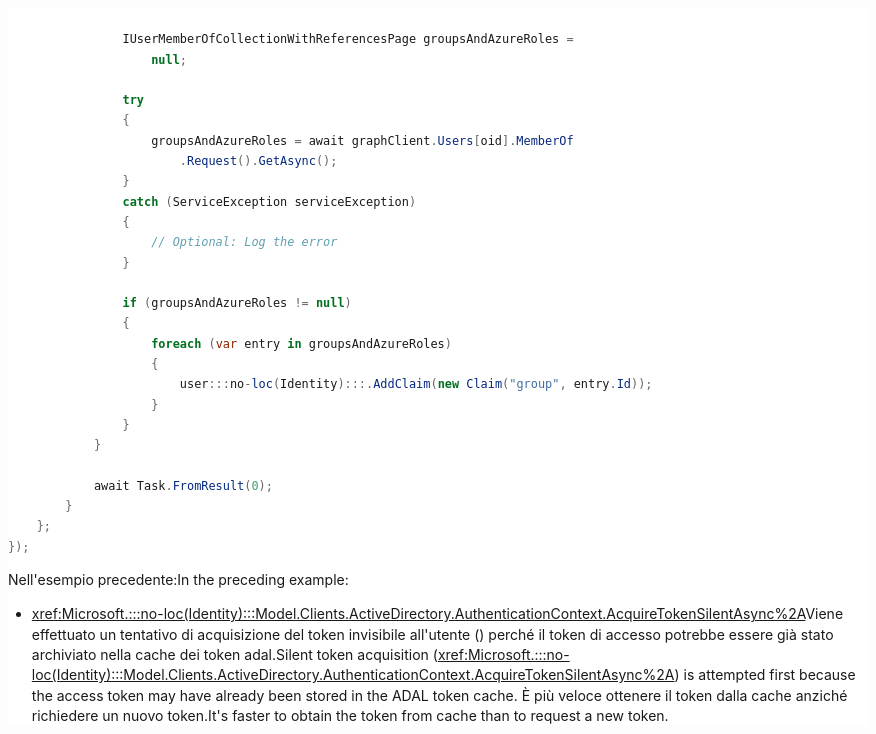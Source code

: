 ```csharp

                IUserMemberOfCollectionWithReferencesPage groupsAndAzureRoles = 
                    null;

                try
                {
                    groupsAndAzureRoles = await graphClient.Users[oid].MemberOf
                        .Request().GetAsync();
                }
                catch (ServiceException serviceException)
                {
                    // Optional: Log the error
                }

                if (groupsAndAzureRoles != null)
                {
                    foreach (var entry in groupsAndAzureRoles)
                    {
                        user:::no-loc(Identity):::.AddClaim(new Claim("group", entry.Id));
                    }
                }
            }

            await Task.FromResult(0);
        }
    };
});
```

<span data-ttu-id="bfbfc-255">Nell'esempio precedente:</span><span class="sxs-lookup"><span data-stu-id="bfbfc-255">In the preceding example:</span></span>

* <span data-ttu-id="bfbfc-256"><xref:Microsoft.:::no-loc(Identity):::Model.Clients.ActiveDirectory.AuthenticationContext.AcquireTokenSilentAsync%2A>Viene effettuato un tentativo di acquisizione del token invisibile all'utente () perché il token di accesso potrebbe essere già stato archiviato nella cache dei token adal.</span><span class="sxs-lookup"><span data-stu-id="bfbfc-256">Silent token acquisition (<xref:Microsoft.:::no-loc(Identity):::Model.Clients.ActiveDirectory.AuthenticationContext.AcquireTokenSilentAsync%2A>) is attempted first because the access token may have already been stored in the ADAL token cache.</span></span> <span data-ttu-id="bfbfc-257">È più veloce ottenere il token dalla cache anziché richiedere un nuovo token.</span><span class="sxs-lookup"><span data-stu-id="bfbfc-257">It's faster to obtain the token from cache than to request a new token.</span></span>